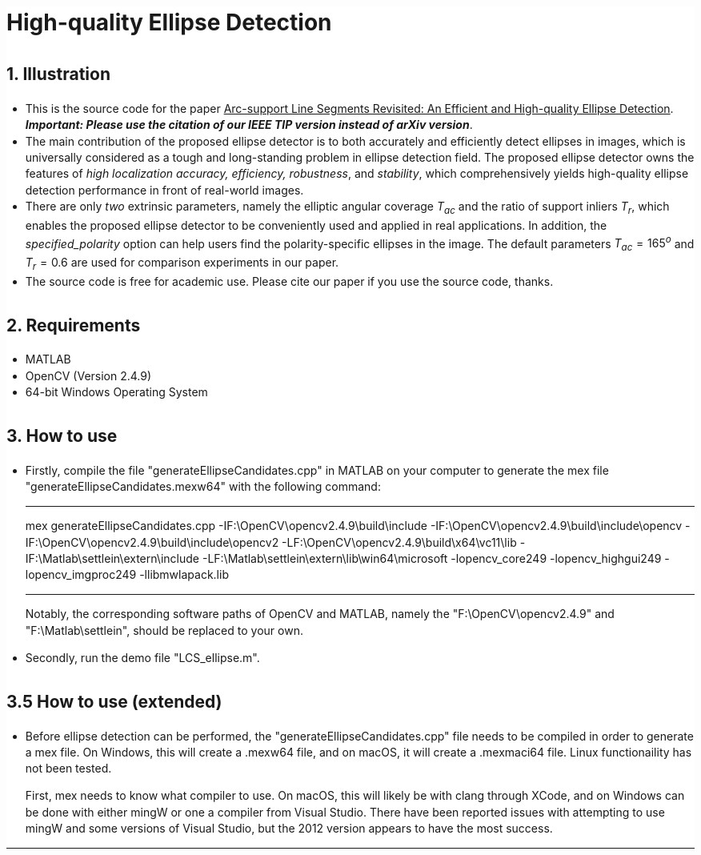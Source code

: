 # High-quality Ellipse Detection
## 1. Illustration
- This is the source code for the paper [Arc-support Line Segments Revisited: An Efficient and High-quality Ellipse Detection](https://arxiv.org/abs/1810.03243). ***Important: Please use the citation of our IEEE TIP version instead of arXiv version***.
- The main contribution of the proposed ellipse detector is to both accurately and efficiently detect ellipses in images, which is universally considered as a tough and long-standing problem in ellipse detection field. The proposed ellipse detector owns the features of *high localization accuracy, efficiency, robustness*, and *stability*, which comprehensively yields high-quality ellipse detection performance in front of real-world images. 
- There are only *two* extrinsic parameters, namely the elliptic angular coverage $T_{ac}$ and the ratio of support inliers $T_{r}$, which enables the proposed ellipse detector to be conveniently used and applied in real applications. In addition, the *specified_polarity* option can help users find the polarity-specific ellipses in the image. The default parameters $T_{ac} = 165^o$ and $T_{r} = 0.6$ are used for comparison experiments in our paper.  
- The source code is free for academic use. Please cite our paper if you use the source code, thanks.

## 2. Requirements
- MATLAB
- OpenCV (Version 2.4.9)
- 64-bit Windows Operating System


## 3. How to use
- Firstly, compile the file "generateEllipseCandidates.cpp" in MATLAB on your computer to generate the mex file "generateEllipseCandidates.mexw64" with the following command:  
  
  ---
  mex generateEllipseCandidates.cpp -IF:\OpenCV\opencv2.4.9\build\include -IF:\OpenCV\opencv2.4.9\build\include\opencv -IF:\OpenCV\opencv2.4.9\build\include\opencv2 -LF:\OpenCV\opencv2.4.9\build\x64\vc11\lib -IF:\Matlab\settlein\extern\include -LF:\Matlab\settlein\extern\lib\win64\microsoft -lopencv_core249 -lopencv_highgui249 -lopencv_imgproc249 -llibmwlapack.lib  
  
  ---
  Notably, the corresponding software paths of OpenCV and MATLAB, namely the "F:\OpenCV\opencv2.4.9\" and "F:\Matlab\settlein\", should be replaced to your own.  
- Secondly, run the demo file "LCS_ellipse.m".

## 3.5 How to use (extended)
- Before ellipse detection can be performed, the "generateEllipseCandidates.cpp" file needs to be compiled in order to generate a mex file. On Windows, this will create a .mexw64 file, and on macOS, it will create a .mexmaci64 file. Linux functionaility has not been tested.

  First, mex needs to know what compiler to use. On macOS, this will likely be with clang through XCode, and on Windows can be done with either mingW or one a compiler from Visual Studio. There have been reported issues with attempting to use mingW and some versions of Visual Studio, but the 2012 version appears to have the most success.

---
